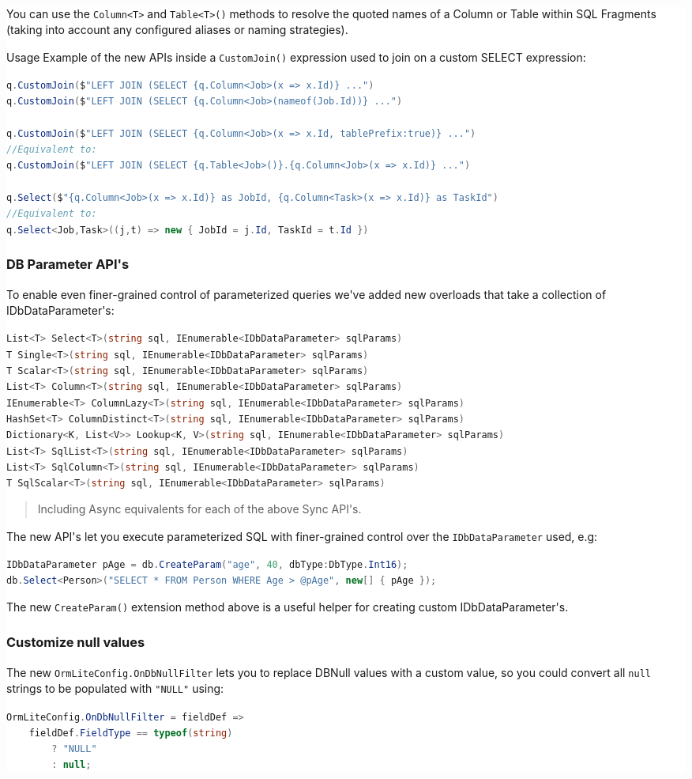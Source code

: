 You can use the `Column<T>` and `Table<T>()` methods to resolve the quoted names of a Column or Table within SQL Fragments (taking into account any configured aliases or naming strategies). 

Usage Example of the new APIs inside a `CustomJoin()` expression used to join on a custom SELECT expression:

```csharp
q.CustomJoin($"LEFT JOIN (SELECT {q.Column<Job>(x => x.Id)} ...")
q.CustomJoin($"LEFT JOIN (SELECT {q.Column<Job>(nameof(Job.Id))} ...")

q.CustomJoin($"LEFT JOIN (SELECT {q.Column<Job>(x => x.Id, tablePrefix:true)} ...")
//Equivalent to:
q.CustomJoin($"LEFT JOIN (SELECT {q.Table<Job>()}.{q.Column<Job>(x => x.Id)} ...")

q.Select($"{q.Column<Job>(x => x.Id)} as JobId, {q.Column<Task>(x => x.Id)} as TaskId")
//Equivalent to:
q.Select<Job,Task>((j,t) => new { JobId = j.Id, TaskId = t.Id })
```

### DB Parameter API's

To enable even finer-grained control of parameterized queries we've added new overloads that take a collection of IDbDataParameter's:

```csharp
List<T> Select<T>(string sql, IEnumerable<IDbDataParameter> sqlParams)
T Single<T>(string sql, IEnumerable<IDbDataParameter> sqlParams)
T Scalar<T>(string sql, IEnumerable<IDbDataParameter> sqlParams)
List<T> Column<T>(string sql, IEnumerable<IDbDataParameter> sqlParams)
IEnumerable<T> ColumnLazy<T>(string sql, IEnumerable<IDbDataParameter> sqlParams)
HashSet<T> ColumnDistinct<T>(string sql, IEnumerable<IDbDataParameter> sqlParams)
Dictionary<K, List<V>> Lookup<K, V>(string sql, IEnumerable<IDbDataParameter> sqlParams)
List<T> SqlList<T>(string sql, IEnumerable<IDbDataParameter> sqlParams)
List<T> SqlColumn<T>(string sql, IEnumerable<IDbDataParameter> sqlParams)
T SqlScalar<T>(string sql, IEnumerable<IDbDataParameter> sqlParams)
```

> Including Async equivalents for each of the above Sync API's.

The new API's let you execute parameterized SQL with finer-grained control over the `IDbDataParameter` used, e.g:

```csharp
IDbDataParameter pAge = db.CreateParam("age", 40, dbType:DbType.Int16);
db.Select<Person>("SELECT * FROM Person WHERE Age > @pAge", new[] { pAge });
```

The new `CreateParam()` extension method above is a useful helper for creating custom IDbDataParameter's.

### Customize null values

The new `OrmLiteConfig.OnDbNullFilter` lets you to replace DBNull values with a custom value, so you could convert all `null` strings to be populated with `"NULL"` using:

```csharp
OrmLiteConfig.OnDbNullFilter = fieldDef => 
    fieldDef.FieldType == typeof(string)
        ? "NULL"
        : null;
```
